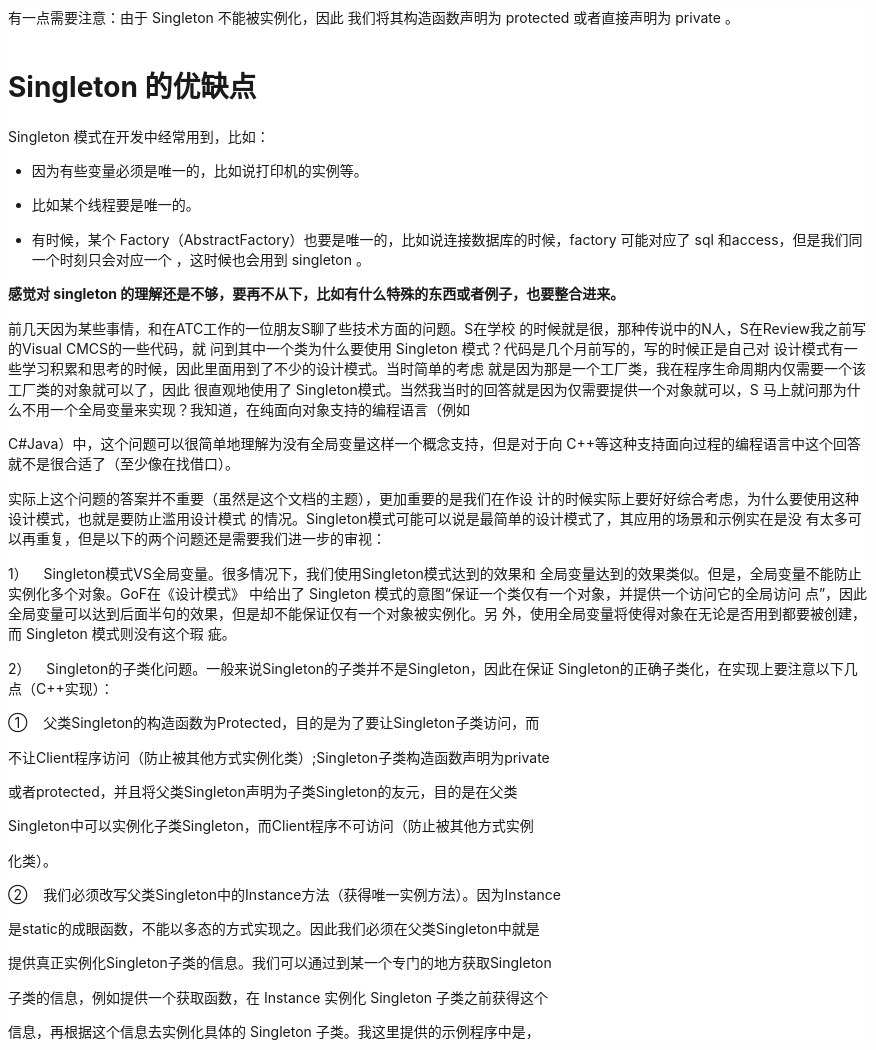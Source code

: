 有一点需要注意：由于 Singleton 不能被实例化，因此 我们将其构造函数声明为 protected 或者直接声明为 private 。




# Singleton 的优缺点


Singleton 模式在开发中经常用到，比如：



 	
  * 因为有些变量必须是唯一的，比如说打印机的实例等。

 	
  * 比如某个线程要是唯一的。

 	
  * 有时候，某个 Factory（AbstractFactory）也要是唯一的，比如说连接数据库的时候，factory 可能对应了 sql 和access，但是我们同一个时刻只会对应一个 ，这时候也会用到 singleton 。


**感觉对 singleton 的理解还是不够，要再不从下，比如有什么特殊的东西或者例子，也要整合进来。**








前几天因为某些事情，和在ATC工作的一位朋友S聊了些技术方面的问题。S在学校 的时候就是很，那种传说中的N人，S在Review我之前写的Visual CMCS的一些代码，就 问到其中一个类为什么要使用 Singleton 模式？代码是几个月前写的，写的时候正是自己对 设计模式有一些学习积累和思考的时候，因此里面用到了不少的设计模式。当时简单的考虑 就是因为那是一个工厂类，我在程序生命周期内仅需要一个该工厂类的对象就可以了，因此 很直观地使用了 Singleton模式。当然我当时的回答就是因为仅需要提供一个对象就可以，S 马上就问那为什么不用一个全局变量来实现？我知道，在纯面向对象支持的编程语言（例如

C#Java）中，这个问题可以很简单地理解为没有全局变量这样一个概念支持，但是对于向 C++等这种支持面向过程的编程语言中这个回答就不是很合适了（至少像在找借口）。

实际上这个问题的答案并不重要（虽然是这个文档的主题），更加重要的是我们在作设 计的时候实际上要好好综合考虑，为什么要使用这种设计模式，也就是要防止滥用设计模式 的情况。Singleton模式可能可以说是最简单的设计模式了，其应用的场景和示例实在是没 有太多可以再重复，但是以下的两个问题还是需要我们进一步的审视：

1）    Singleton模式VS全局变量。很多情况下，我们使用Singleton模式达到的效果和 全局变量达到的效果类似。但是，全局变量不能防止实例化多个对象。GoF在《设计模式》 中给出了 Singleton 模式的意图“保证一个类仅有一个对象，并提供一个访问它的全局访问 点”，因此全局变量可以达到后面半句的效果，但是却不能保证仅有一个对象被实例化。另 外，使用全局变量将使得对象在无论是否用到都要被创建，而 Singleton 模式则没有这个瑕 疵。

2）    Singleton的子类化问题。一般来说Singleton的子类并不是Singleton，因此在保证 Singleton的正确子类化，在实现上要注意以下几点（C++实现）：

①    父类Singleton的构造函数为Protected，目的是为了要让Singleton子类访问，而

不让Client程序访问（防止被其他方式实例化类）;Singleton子类构造函数声明为private

或者protected，并且将父类Singleton声明为子类Singleton的友元，目的是在父类

Singleton中可以实例化子类Singleton，而Client程序不可访问（防止被其他方式实例

化类）。

②    我们必须改写父类Singleton中的Instance方法（获得唯一实例方法）。因为Instance

是static的成眼函数，不能以多态的方式实现之。因此我们必须在父类Singleton中就是

提供真正实例化Singleton子类的信息。我们可以通过到某一个专门的地方获取Singleton

子类的信息，例如提供一个获取函数，在 Instance 实例化 Singleton 子类之前获得这个

信息，再根据这个信息去实例化具体的 Singleton 子类。我这里提供的示例程序中是，
